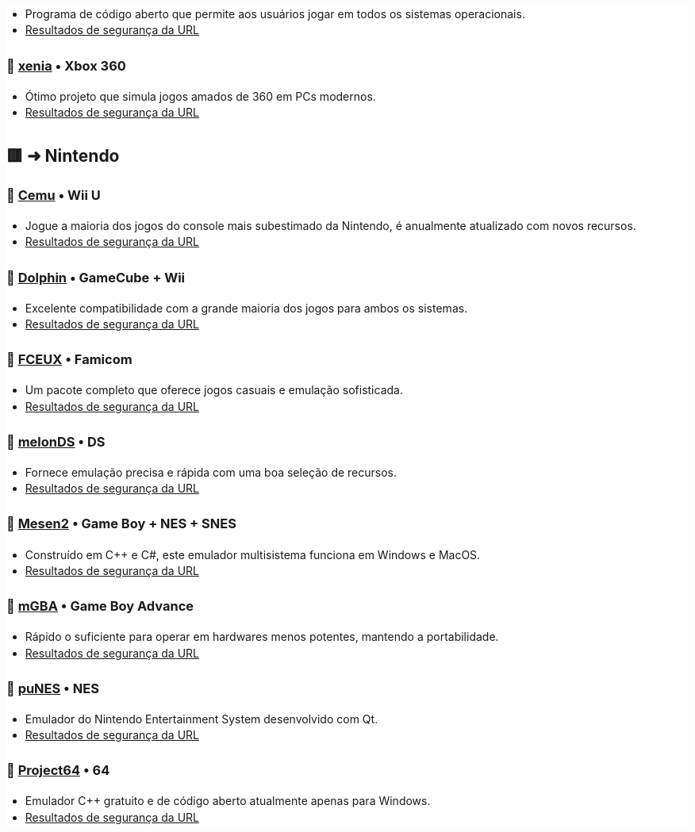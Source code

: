 - Programa de código aberto que permite aos usuários jogar em todos os sistemas operacionais.
- [Resultados de segurança da URL](https://www.urlvoid.com/scan/xemu.app/)

### 🔗 [xenia](https://xenia.jp/) • Xbox 360

- Ótimo projeto que simula jogos amados de 360 em PCs modernos.
- [Resultados de segurança da URL](https://www.urlvoid.com/scan/xenia.jp/)

## 🟥 ➜ Nintendo

### 🔗 [Cemu](https://cemu.info/) • Wii U

- Jogue a maioria dos jogos do console mais subestimado da Nintendo, é anualmente atualizado com novos recursos.
- [Resultados de segurança da URL](https://www.urlvoid.com/scan/cemu.info/)

### 🌟 [**Dolphin**](https://dolphin-emu.org/) • GameCube + Wii

- Excelente compatibilidade com a grande maioria dos jogos para ambos os sistemas.
- [Resultados de segurança da URL](https://www.urlvoid.com/scan/dolphin-emu.org/)

### 🔗 [FCEUX](https://fceux.com/web/home.html) • Famicom

- Um pacote completo que oferece jogos casuais e emulação sofisticada.
- [Resultados de segurança da URL](https://www.urlvoid.com/scan/fceux.com/)

### 🔗 [melonDS](https://melonds.kuribo64.net/) • DS

- Fornece emulação precisa e rápida com uma boa seleção de recursos.
- [Resultados de segurança da URL](https://www.urlvoid.com/scan/melonds.kuribo64.net/)

### 🔗 [Mesen2](https://github.com/SourMesen/Mesen2) • Game Boy + NES + SNES

- Construído em C++ e C#, este emulador multisistema funciona em Windows e MacOS.
- [Resultados de segurança da URL](https://www.urlvoid.com/scan/github.com/)

### 🔗 [mGBA](https://mgba.io/) • Game Boy Advance

- Rápido o suficiente para operar em hardwares menos potentes, mantendo a portabilidade.
- [Resultados de segurança da URL](https://www.urlvoid.com/scan/mgba.io/)

### 🔗 [puNES](https://github.com/punesemu/puNES) • NES

- Emulador do Nintendo Entertainment System desenvolvido com Qt.
- [Resultados de segurança da URL](https://www.urlvoid.com/scan/github.com/)

### 🔗 [Project64](https://www.pj64-emu.com/) • 64

- Emulador C++ gratuito e de código aberto atualmente apenas para Windows.
- [Resultados de segurança da URL](https://www.urlvoid.com/scan/pj64-emu.com/)
